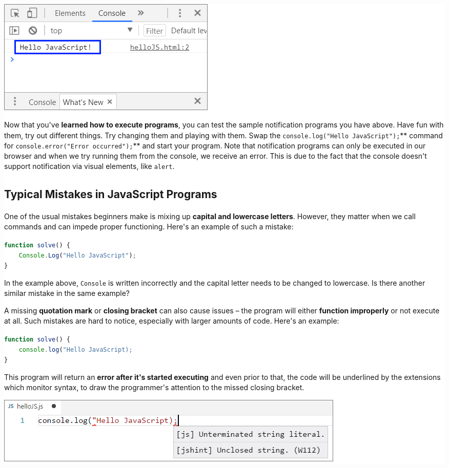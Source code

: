 ![](assets/chapter-1-images/01.Hello-js-06.png)

Now that you've **learned how to execute programs**, you can test the sample notification programs you have above. Have fun with them, try out different things. Try changing them and playing with them. Swap the `console.log("Hello JavaScript");`** command for `console.error("Error occurred");`** and start your program. Note that notification programs can only be executed in our browser and when we try running them from the console, we receive an error. This is due to the fact that the console doesn't support notification via visual elements, like `alert`.

## Typical Mistakes in JavaScript Programs
One of the usual mistakes beginners make is mixing up **capital and lowercase letters**. However, they matter when we call commands and can impede proper functioning. Here's an example of such a mistake:
```javascript
function solve() {
    Console.Log("Hello JavaScript");
}
```
In the example above, `Console` is written incorrectly and the capital letter needs to be changed to lowercase. Is there another similar mistake in the same example?

A missing **quotation mark** or **closing bracket** can also cause issues – the program will either **function improperly** or not execute at all. Such mistakes are hard to notice, especially with larger amounts of code. Here's an example:
```javascript
function solve() {
    console.log("Hello JavaScript);
}
```

This program will return an **error after it's started executing** and even prior to that, the code will be underlined by the extensions which monitor syntax, to draw the programmer's attention to the missed closing bracket.

![](assets/chapter-1-images/01.Hello-js-07.png)

